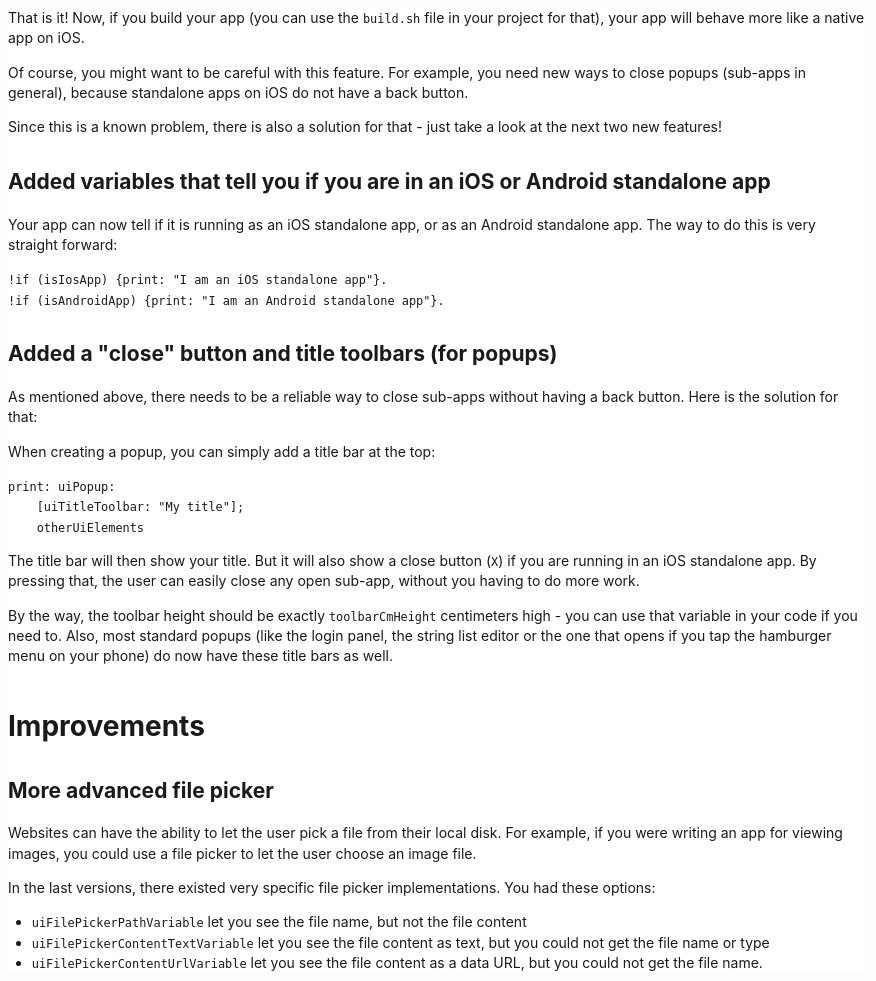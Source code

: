 That is it! Now, if you build your app (you can use the `build.sh` file in your project for that), your app will behave more like a native app on iOS.

Of course, you might want to be careful with this feature.
For example, you need new ways to close popups (sub-apps in general), because standalone apps on iOS do not have a back button.

Since this is a known problem, there is also a solution for that - just take a look at the next two new features!

## Added variables that tell you if you are in an  iOS or Android standalone app
Your app can now tell if it is running as an iOS standalone app, or as an Android standalone app.
The way to do this is very straight forward:

```
!if (isIosApp) {print: "I am an iOS standalone app"}.
!if (isAndroidApp) {print: "I am an Android standalone app"}.
```

## Added a "close" button and title toolbars (for popups)
As mentioned above, there needs to be a reliable way to close sub-apps without having a back button. Here is the solution for that:

When creating a popup, you can simply add a title bar at the top:

```
print: uiPopup: 
    [uiTitleToolbar: "My title"];
    otherUiElements
```

The title bar will then show your title. But it will also show a close button (`X`) if you are running in an iOS standalone app.
By pressing that, the user can easily close any open sub-app, without you having to do more work.

By the way, the toolbar height should be exactly `toolbarCmHeight` centimeters high - you can use that variable in your code if you need to.
Also, most standard popups (like the login panel, the string list editor or the one that opens if you tap the hamburger menu on your phone) do now have these title bars as well.

# Improvements

## More advanced file picker
Websites can have the ability to let the user pick a file from their local disk.
For example, if you were writing an app for viewing images, you could use a file picker to let the user choose an image file.

In the last versions, there existed very specific file picker implementations. You had these options:

* `uiFilePickerPathVariable` let you see the file name, but not the file content
* `uiFilePickerContentTextVariable` let you see the file content as text, but you could not get the file name or type
* `uiFilePickerContentUrlVariable` let you see the file content as a data URL, but you could not get the file name.
